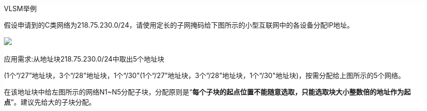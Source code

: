 VLSM举例

假设申请到的C类网络为218.75.230.0/24，请使用定长的子网掩码给下图所示的小型互联网中的各设备分配IP地址。

![](https://img.0pt.im/computernet/4-3/4-3-27.png)

应用需求:从地址块218.75.230.0/24中取出5个地址块

(1个“/27”地址块，3个“/28”地址块，1个“/30"(1个“/27”地址块，3个“/28”地址块，1个“/30"地址块)，按需分配给上图所示的5个网络。

在该地址块中给左图所示的网络N1~N5分配子块，分配原则是“**每个子块的起点位置不能随意选取，只能选取块大小整数倍的地址作为起点**”。建议先给大的子块分配。
